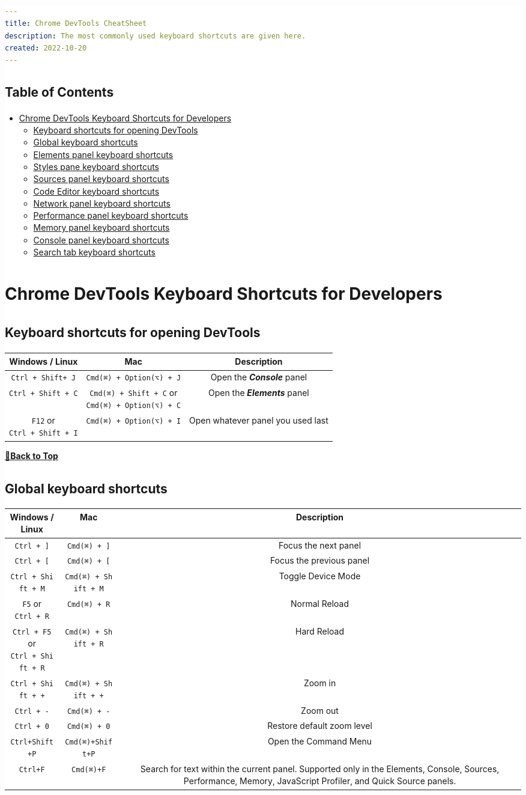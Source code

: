 ```yaml
---
title: Chrome DevTools CheatSheet
description: The most commonly used keyboard shortcuts are given here.
created: 2022-10-20
---
```


## Table of Contents

- [Chrome DevTools Keyboard Shortcuts for Developers](#chrome-devtools-keyboard-shortcuts-for-developers)
  - [Keyboard shortcuts for opening DevTools](#keyboard-shortcuts-for-opening-devtools)
  - [Global keyboard shortcuts](#global-keyboard-shortcuts)
  - [Elements panel keyboard shortcuts](#elements-panel-keyboard-shortcuts)
  - [Styles pane keyboard shortcuts](#styles-pane-keyboard-shortcuts)
  - [Sources panel keyboard shortcuts](#sources-panel-keyboard-shortcuts)
  - [Code Editor keyboard shortcuts](#code-editor-keyboard-shortcuts)
  - [Network panel keyboard shortcuts](#network-panel-keyboard-shortcuts)
  - [Performance panel keyboard shortcuts](#performance-panel-keyboard-shortcuts)
  - [Memory panel keyboard shortcuts](#memory-panel-keyboard-shortcuts)
  - [Console panel keyboard shortcuts](#console-panel-keyboard-shortcuts)
  - [Search tab keyboard shortcuts](#search-tab-keyboard-shortcuts)

# Chrome DevTools Keyboard Shortcuts for Developers

## Keyboard shortcuts for opening DevTools

| Windows / Linux | Mac | Description |   
| :-------------: | :-: | :---------: |
| `Ctrl + Shift+ J` | `Cmd(⌘) + Option(⌥) + J`  | Open the ___Console___ panel |  
| `Ctrl + Shift + C` | `Cmd(⌘) + Shift + C` or<br />`Cmd(⌘) + Option(⌥) + C` | Open the ___Elements___ panel |
| `F12` or<br /> `Ctrl + Shift + I` | `Cmd(⌘) + Option(⌥) + I` |  Open whatever panel you used last |

**[🔼Back to Top](#table-of-contents)**

## Global keyboard shortcuts

| Windows / Linux | Mac | Description |   
| :-------------: | :-: | :---------: |
| `Ctrl + ]` | `Cmd(⌘) + ]` | Focus the next panel |
| `Ctrl + [` | `Cmd(⌘) + [` | Focus the previous panel |
| `Ctrl + Shift + M` | `Cmd(⌘) + Shift + M` | Toggle Device Mode |
| `F5` or<br /> `Ctrl + R` | `Cmd(⌘) + R` | Normal Reload | 
| `Ctrl + F5` or<br /> `Ctrl + Shift + R` | `Cmd(⌘) + Shift + R` | Hard Reload | 
| `Ctrl + Shift + +` | `Cmd(⌘) + Shift + +` | Zoom in |  
| `Ctrl + -` | `Cmd(⌘) + -` |Zoom out |  
| `Ctrl + 0` | `Cmd(⌘) + 0` | Restore default zoom level |
| `Ctrl+Shift+P` | `Cmd(⌘)+Shift+P` | Open the Command Menu |
| `Ctrl+F` | `Cmd(⌘)+F` |Search for text within the current panel. Supported only in the Elements, Console, Sources, Performance, Memory, JavaScript Profiler, and Quick Source panels. |
